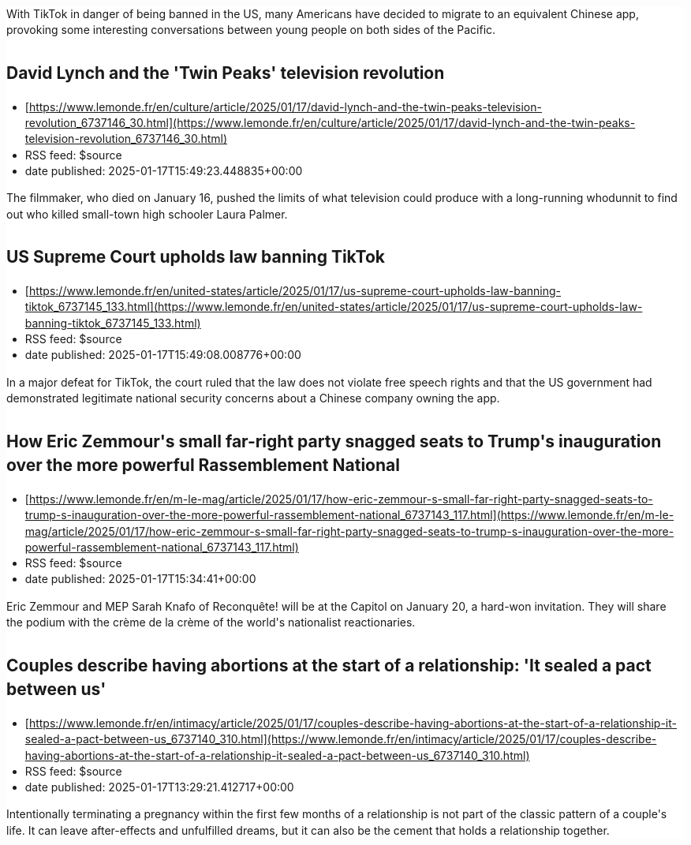 With TikTok in danger of being banned in the US, many Americans have decided to migrate to an equivalent Chinese app, provoking some interesting conversations between young people on both sides of the Pacific.

## David Lynch and the 'Twin Peaks' television revolution
 - [https://www.lemonde.fr/en/culture/article/2025/01/17/david-lynch-and-the-twin-peaks-television-revolution_6737146_30.html](https://www.lemonde.fr/en/culture/article/2025/01/17/david-lynch-and-the-twin-peaks-television-revolution_6737146_30.html)
 - RSS feed: $source
 - date published: 2025-01-17T15:49:23.448835+00:00

The filmmaker, who died on January 16, pushed the limits of what television could produce with a long-running whodunnit to find out who killed small-town high schooler Laura Palmer.

## US Supreme Court upholds law banning TikTok
 - [https://www.lemonde.fr/en/united-states/article/2025/01/17/us-supreme-court-upholds-law-banning-tiktok_6737145_133.html](https://www.lemonde.fr/en/united-states/article/2025/01/17/us-supreme-court-upholds-law-banning-tiktok_6737145_133.html)
 - RSS feed: $source
 - date published: 2025-01-17T15:49:08.008776+00:00

In a major defeat for TikTok, the court ruled that the law does not violate free speech rights and that the US government had demonstrated legitimate national security concerns about a Chinese company owning the app.

## How Eric Zemmour's small far-right party snagged seats to Trump's inauguration over the more powerful Rassemblement National
 - [https://www.lemonde.fr/en/m-le-mag/article/2025/01/17/how-eric-zemmour-s-small-far-right-party-snagged-seats-to-trump-s-inauguration-over-the-more-powerful-rassemblement-national_6737143_117.html](https://www.lemonde.fr/en/m-le-mag/article/2025/01/17/how-eric-zemmour-s-small-far-right-party-snagged-seats-to-trump-s-inauguration-over-the-more-powerful-rassemblement-national_6737143_117.html)
 - RSS feed: $source
 - date published: 2025-01-17T15:34:41+00:00

Eric Zemmour and MEP Sarah Knafo of Reconquête! will be at the Capitol on January 20, a hard-won invitation. They will share the podium with the crème de la crème of the world's nationalist reactionaries.

## Couples describe having abortions at the start of a relationship: 'It sealed a pact between us'
 - [https://www.lemonde.fr/en/intimacy/article/2025/01/17/couples-describe-having-abortions-at-the-start-of-a-relationship-it-sealed-a-pact-between-us_6737140_310.html](https://www.lemonde.fr/en/intimacy/article/2025/01/17/couples-describe-having-abortions-at-the-start-of-a-relationship-it-sealed-a-pact-between-us_6737140_310.html)
 - RSS feed: $source
 - date published: 2025-01-17T13:29:21.412717+00:00

Intentionally terminating a pregnancy within the first few months of a relationship is not part of the classic pattern of a couple's life. It can leave after-effects and unfulfilled dreams, but it can also be the cement that holds a relationship together.
